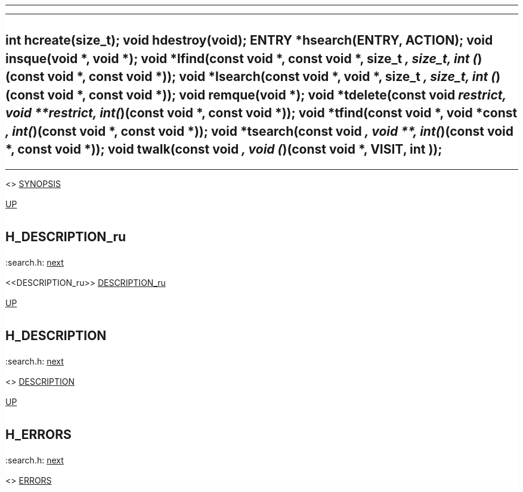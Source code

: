 ----------------------------------------------------- 
-------------------------------------- 
int    hcreate(size_t);
void   hdestroy(void);
ENTRY *hsearch(ENTRY, ACTION);
void   insque(void *, void *);
void  *lfind(const void *, const void *, size_t *,
size_t, int (*)(const void *, const void *));
void  *lsearch(const void *, void *, size_t *,
size_t, int (*)(const void *, const void *));
void   remque(void *);
void  *tdelete(const void *restrict, void **restrict,
int(*)(const void *, const void *));
void  *tfind(const void *, void *const *,
int(*)(const void *, const void *));
void  *tsearch(const void *, void **,
int(*)(const void *, const void *));
void   twalk(const void *,
void (*)(const void *, VISIT, int ));
-------------------------------------- 
----------------------------------------------------- 
<<SYNOPSIS>>
[SYNOPSIS](../fills/search_h/SYNOPSIS)


[UP](###UP)
## H_DESCRIPTION_ru
:search.h:
[next](##H_DESCRIPTION)

<<DESCRIPTION_ru>>
[DESCRIPTION_ru](../fills/search_h/DESCRIPTION_ru)


[UP](###UP)
## H_DESCRIPTION
:search.h:
[next](##H_ERRORS)

<<DESCRIPTION>>
[DESCRIPTION](../fills/search_h/DESCRIPTION)


[UP](###UP)
## H_ERRORS
:search.h:
[next](##H_MIRRORS)

<<ERRORS>>
[ERRORS](../fills/search_h/ERRORS)
